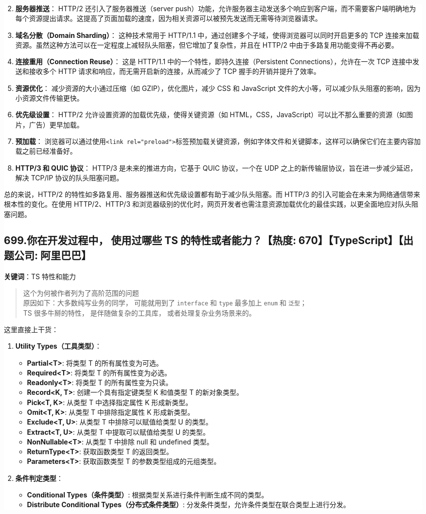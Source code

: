 2. **服务器推送**：
   HTTP/2 还引入了服务器推送（server push）功能，允许服务器主动发送多个响应到客户端，而不需要客户端明确地为每个资源提出请求。这提高了页面加载的速度，因为相关资源可以被预先发送而无需等待浏览器请求。

3. **域名分散（Domain Sharding）**：
   这种技术常用于 HTTP/1.1 中，通过创建多个子域，使得浏览器可以同时开启更多的 TCP 连接来加载资源。虽然这种方法可以在一定程度上减轻队头阻塞，但它增加了复杂性，并且在 HTTP/2 中由于多路复用功能变得不再必要。

4. **连接重用（Connection Reuse）**：
   这是 HTTP/1.1 中的一个特性，即持久连接（Persistent Connections），允许在一次 TCP 连接中发送和接收多个 HTTP 请求和响应，而无需开启新的连接，从而减少了 TCP 握手的开销并提升了效率。

5. **资源优化**：
   减少资源的大小通过压缩（如 GZIP），优化图片，减少 CSS 和 JavaScript 文件的大小等，可以减少队头阻塞的影响，因为小资源文件传输更快。

6. **优先级设置**：
   HTTP/2 允许设置资源的加载优先级，使得关键资源（如 HTML，CSS，JavaScript）可以比不那么重要的资源（如图片，广告）更早加载。

7. **预加载**：
   浏览器可以通过使用`<link rel="preload">`标签预加载关键资源，例如字体文件和关键脚本，这样可以确保它们在主要内容加载之前已经准备好。

8. **HTTP/3 和 QUIC 协议**：
   HTTP/3 是未来的推进方向，它基于 QUIC 协议，一个在 UDP 之上的新传输层协议，旨在进一步减少延迟，解决 TCP/IP 协议的队头阻塞问题。

总的来说，HTTP/2 的特性如多路复用、服务器推送和优先级设置都有助于减少队头阻塞。而 HTTP/3 的引入可能会在未来为网络通信带来根本性的变化。在使用 HTTP/2、HTTP/3 和浏览器级别的优化时，网页开发者也需注意资源加载优化的最佳实践，以更全面地应对队头阻塞问题。

## 699.你在开发过程中， 使用过哪些 TS 的特性或者能力？【热度: 670】【TypeScript】【出题公司: 阿里巴巴】

**关键词**：TS 特性和能力

> 这个为何被作者列为了高阶范围的问题  
> 原因如下：大多数纯写业务的同学， 可能就用到了 `interface` 和 `type` 最多加上 `enum` 和 `泛型`；  
> TS 很多牛掰的特性， 是伴随做复杂的工具库， 或者处理复杂业务场景来的。

这里直接上干货：

1. **Utility Types（工具类型）**：

   - **Partial\<T>**: 将类型 T 的所有属性变为可选。
   - **Required\<T>**: 将类型 T 的所有属性变为必选。
   - **Readonly\<T>**: 将类型 T 的所有属性变为只读。
   - **Record\<K, T>**: 创建一个具有指定键类型 K 和值类型 T 的新对象类型。
   - **Pick\<T, K>**: 从类型 T 中选择指定属性 K 形成新类型。
   - **Omit\<T, K>**: 从类型 T 中排除指定属性 K 形成新类型。
   - **Exclude\<T, U>**: 从类型 T 中排除可以赋值给类型 U 的类型。
   - **Extract\<T, U>**: 从类型 T 中提取可以赋值给类型 U 的类型。
   - **NonNullable\<T>**: 从类型 T 中排除 null 和 undefined 类型。
   - **ReturnType\<T>**: 获取函数类型 T 的返回类型。
   - **Parameters\<T>**: 获取函数类型 T 的参数类型组成的元组类型。

2. **条件判定类型**：

   - **Conditional Types（条件类型）**: 根据类型关系进行条件判断生成不同的类型。
   - **Distribute Conditional Types（分布式条件类型）**: 分发条件类型，允许条件类型在联合类型上进行分发。
